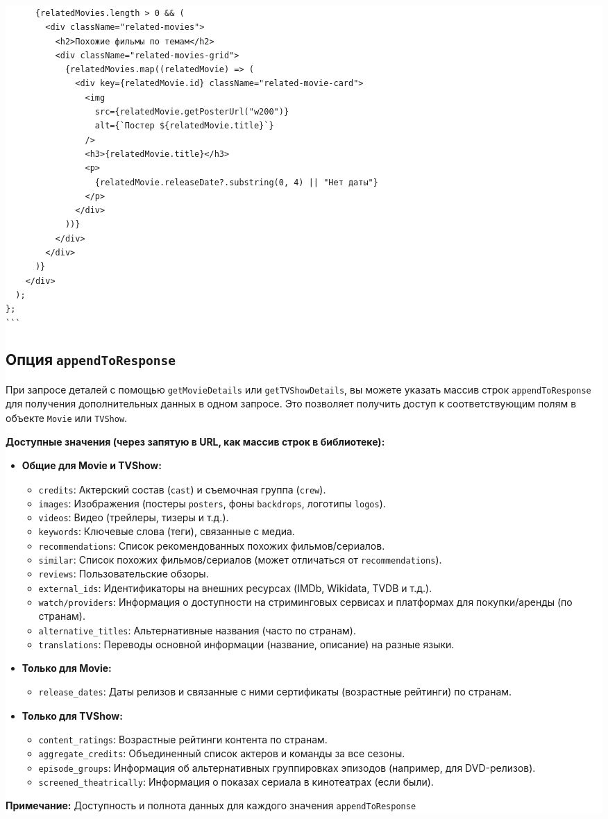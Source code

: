           {relatedMovies.length > 0 && (
            <div className="related-movies">
              <h2>Похожие фильмы по темам</h2>
              <div className="related-movies-grid">
                {relatedMovies.map((relatedMovie) => (
                  <div key={relatedMovie.id} className="related-movie-card">
                    <img
                      src={relatedMovie.getPosterUrl("w200")}
                      alt={`Постер ${relatedMovie.title}`}
                    />
                    <h3>{relatedMovie.title}</h3>
                    <p>
                      {relatedMovie.releaseDate?.substring(0, 4) || "Нет даты"}
                    </p>
                  </div>
                ))}
              </div>
            </div>
          )}
        </div>
      );
    };
    ```

## Опция `appendToResponse`

При запросе деталей с помощью `getMovieDetails` или `getTVShowDetails`, вы можете указать массив строк `appendToResponse` для получения дополнительных данных в одном запросе. Это позволяет получить доступ к соответствующим полям в объекте `Movie` или `TVShow`.

**Доступные значения (через запятую в URL, как массив строк в библиотеке):**

- **Общие для Movie и TVShow:**

  - `credits`: Актерский состав (`cast`) и съемочная группа (`crew`).
  - `images`: Изображения (постеры `posters`, фоны `backdrops`, логотипы `logos`).
  - `videos`: Видео (трейлеры, тизеры и т.д.).
  - `keywords`: Ключевые слова (теги), связанные с медиа.
  - `recommendations`: Список рекомендованных похожих фильмов/сериалов.
  - `similar`: Список похожих фильмов/сериалов (может отличаться от `recommendations`).
  - `reviews`: Пользовательские обзоры.
  - `external_ids`: Идентификаторы на внешних ресурсах (IMDb, Wikidata, TVDB и т.д.).
  - `watch/providers`: Информация о доступности на стриминговых сервисах и платформах для покупки/аренды (по странам).
  - `alternative_titles`: Альтернативные названия (часто по странам).
  - `translations`: Переводы основной информации (название, описание) на разные языки.

- **Только для Movie:**

  - `release_dates`: Даты релизов и связанные с ними сертификаты (возрастные рейтинги) по странам.

- **Только для TVShow:**
  - `content_ratings`: Возрастные рейтинги контента по странам.
  - `aggregate_credits`: Объединенный список актеров и команды за все сезоны.
  - `episode_groups`: Информация об альтернативных группировках эпизодов (например, для DVD-релизов).
  - `screened_theatrically`: Информация о показах сериала в кинотеатрах (если были).

**Примечание:** Доступность и полнота данных для каждого значения `appendToResponse`

